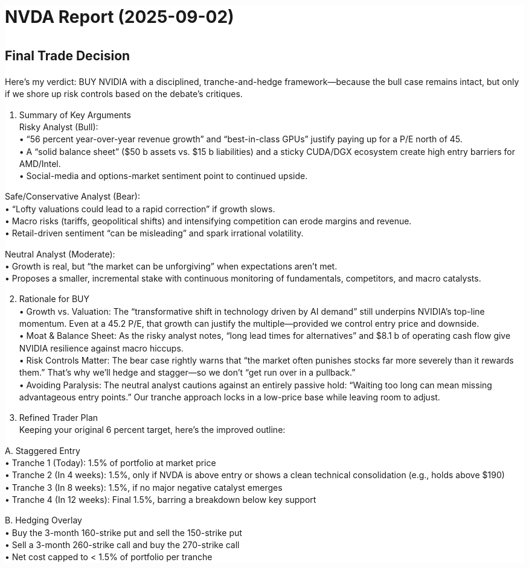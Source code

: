 # NVDA Report (2025-09-02)

## Final Trade Decision

Here’s my verdict: BUY NVIDIA with a disciplined, tranche-and-hedge framework—because the bull case remains intact, but only if we shore up risk controls based on the debate’s critiques.

1. Summary of Key Arguments  
Risky Analyst (Bull):  
  • “56 percent year-over-year revenue growth” and “best-in-class GPUs” justify paying up for a P/E north of 45.  
  • A “solid balance sheet” ($50 b assets vs. $15 b liabilities) and a sticky CUDA/DGX ecosystem create high entry barriers for AMD/Intel.  
  • Social-media and options-market sentiment point to continued upside.  

Safe/Conservative Analyst (Bear):  
  • “Lofty valuations could lead to a rapid correction” if growth slows.  
  • Macro risks (tariffs, geopolitical shifts) and intensifying competition can erode margins and revenue.  
  • Retail-driven sentiment “can be misleading” and spark irrational volatility.  

Neutral Analyst (Moderate):  
  • Growth is real, but “the market can be unforgiving” when expectations aren’t met.  
  • Proposes a smaller, incremental stake with continuous monitoring of fundamentals, competitors, and macro catalysts.  

2. Rationale for BUY  
• Growth vs. Valuation: The “transformative shift in technology driven by AI demand” still underpins NVIDIA’s top-line momentum. Even at a 45.2 P/E, that growth can justify the multiple—provided we control entry price and downside.  
• Moat & Balance Sheet: As the risky analyst notes, “long lead times for alternatives” and $8.1 b of operating cash flow give NVIDIA resilience against macro hiccups.  
• Risk Controls Matter: The bear case rightly warns that “the market often punishes stocks far more severely than it rewards them.” That’s why we’ll hedge and stagger—so we don’t “get run over in a pullback.”  
• Avoiding Paralysis: The neutral analyst cautions against an entirely passive hold: “Waiting too long can mean missing advantageous entry points.” Our tranche approach locks in a low-price base while leaving room to adjust.

3. Refined Trader Plan  
Keeping your original 6 percent target, here’s the improved outline:

  A. Staggered Entry  
    • Tranche 1 (Today): 1.5% of portfolio at market price  
    • Tranche 2 (In 4 weeks): 1.5%, only if NVDA is above entry or shows a clean technical consolidation (e.g., holds above $190)  
    • Tranche 3 (In 8 weeks): 1.5%, if no major negative catalyst emerges  
    • Tranche 4 (In 12 weeks): Final 1.5%, barring a breakdown below key support  

  B. Hedging Overlay  
    • Buy the 3-month 160-strike put and sell the 150-strike put  
    • Sell a 3-month 260-strike call and buy the 270-strike call  
    • Net cost capped to < 1.5% of portfolio per tranche  
